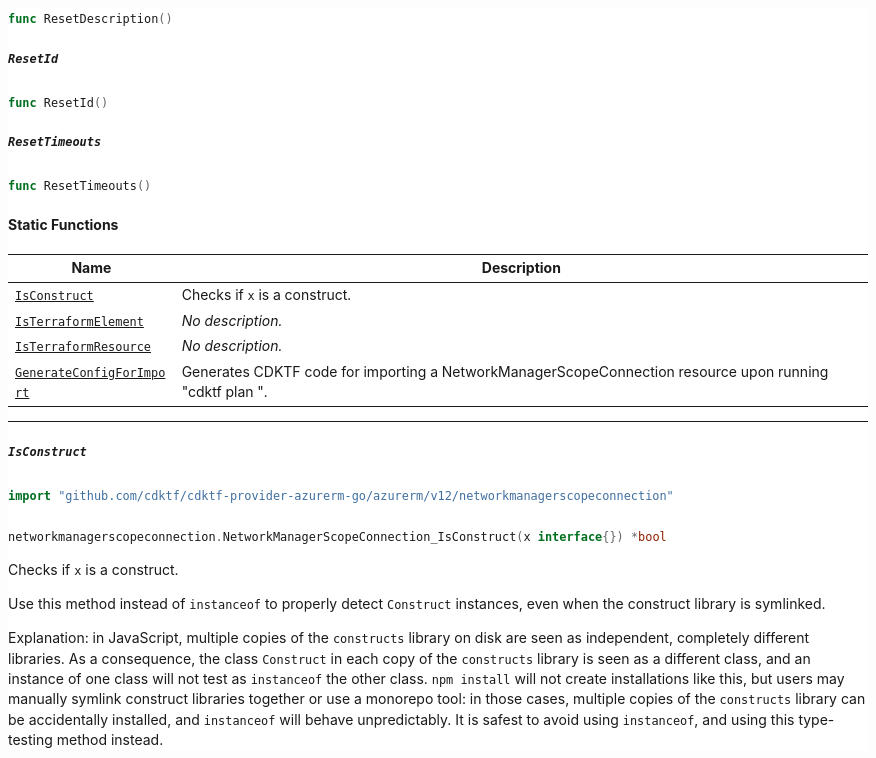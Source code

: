 ```go
func ResetDescription()
```

##### `ResetId` <a name="ResetId" id="@cdktf/provider-azurerm.networkManagerScopeConnection.NetworkManagerScopeConnection.resetId"></a>

```go
func ResetId()
```

##### `ResetTimeouts` <a name="ResetTimeouts" id="@cdktf/provider-azurerm.networkManagerScopeConnection.NetworkManagerScopeConnection.resetTimeouts"></a>

```go
func ResetTimeouts()
```

#### Static Functions <a name="Static Functions" id="Static Functions"></a>

| **Name** | **Description** |
| --- | --- |
| <code><a href="#@cdktf/provider-azurerm.networkManagerScopeConnection.NetworkManagerScopeConnection.isConstruct">IsConstruct</a></code> | Checks if `x` is a construct. |
| <code><a href="#@cdktf/provider-azurerm.networkManagerScopeConnection.NetworkManagerScopeConnection.isTerraformElement">IsTerraformElement</a></code> | *No description.* |
| <code><a href="#@cdktf/provider-azurerm.networkManagerScopeConnection.NetworkManagerScopeConnection.isTerraformResource">IsTerraformResource</a></code> | *No description.* |
| <code><a href="#@cdktf/provider-azurerm.networkManagerScopeConnection.NetworkManagerScopeConnection.generateConfigForImport">GenerateConfigForImport</a></code> | Generates CDKTF code for importing a NetworkManagerScopeConnection resource upon running "cdktf plan <stack-name>". |

---

##### `IsConstruct` <a name="IsConstruct" id="@cdktf/provider-azurerm.networkManagerScopeConnection.NetworkManagerScopeConnection.isConstruct"></a>

```go
import "github.com/cdktf/cdktf-provider-azurerm-go/azurerm/v12/networkmanagerscopeconnection"

networkmanagerscopeconnection.NetworkManagerScopeConnection_IsConstruct(x interface{}) *bool
```

Checks if `x` is a construct.

Use this method instead of `instanceof` to properly detect `Construct`
instances, even when the construct library is symlinked.

Explanation: in JavaScript, multiple copies of the `constructs` library on
disk are seen as independent, completely different libraries. As a
consequence, the class `Construct` in each copy of the `constructs` library
is seen as a different class, and an instance of one class will not test as
`instanceof` the other class. `npm install` will not create installations
like this, but users may manually symlink construct libraries together or
use a monorepo tool: in those cases, multiple copies of the `constructs`
library can be accidentally installed, and `instanceof` will behave
unpredictably. It is safest to avoid using `instanceof`, and using
this type-testing method instead.
